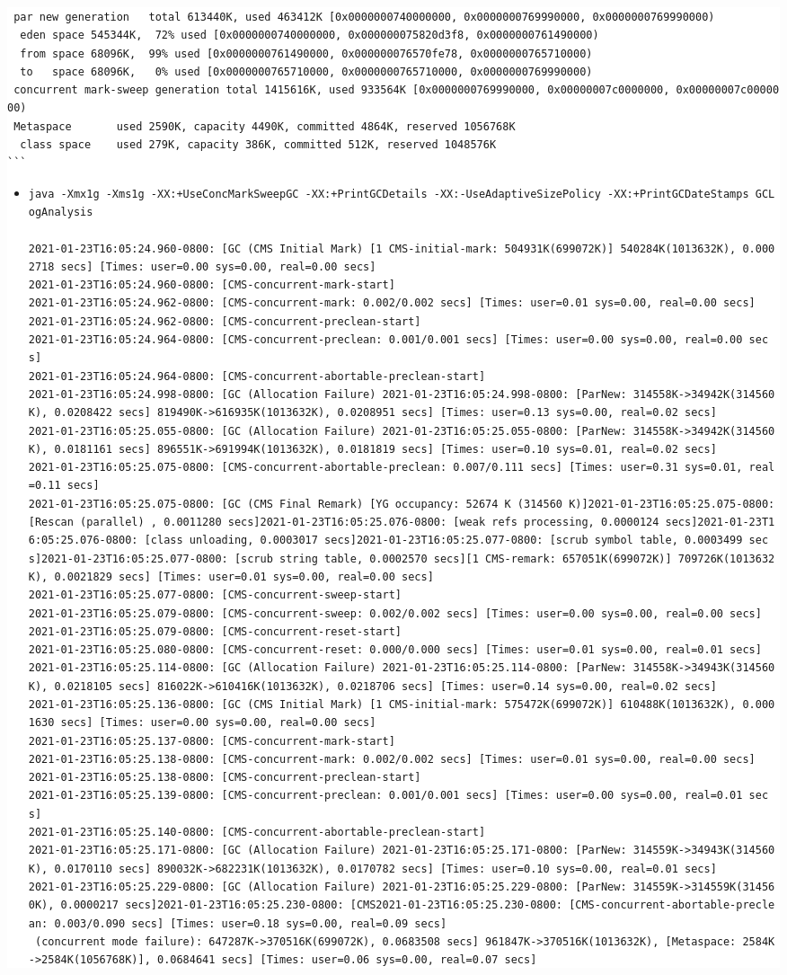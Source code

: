      par new generation   total 613440K, used 463412K [0x0000000740000000, 0x0000000769990000, 0x0000000769990000)
      eden space 545344K,  72% used [0x0000000740000000, 0x000000075820d3f8, 0x0000000761490000)
      from space 68096K,  99% used [0x0000000761490000, 0x000000076570fe78, 0x0000000765710000)
      to   space 68096K,   0% used [0x0000000765710000, 0x0000000765710000, 0x0000000769990000)
     concurrent mark-sweep generation total 1415616K, used 933564K [0x0000000769990000, 0x00000007c0000000, 0x00000007c0000000)
     Metaspace       used 2590K, capacity 4490K, committed 4864K, reserved 1056768K
      class space    used 279K, capacity 386K, committed 512K, reserved 1048576K
    ```

  - ```
    java -Xmx1g -Xms1g -XX:+UseConcMarkSweepGC -XX:+PrintGCDetails -XX:-UseAdaptiveSizePolicy -XX:+PrintGCDateStamps GCLogAnalysis
    
    2021-01-23T16:05:24.960-0800: [GC (CMS Initial Mark) [1 CMS-initial-mark: 504931K(699072K)] 540284K(1013632K), 0.0002718 secs] [Times: user=0.00 sys=0.00, real=0.00 secs]
    2021-01-23T16:05:24.960-0800: [CMS-concurrent-mark-start]
    2021-01-23T16:05:24.962-0800: [CMS-concurrent-mark: 0.002/0.002 secs] [Times: user=0.01 sys=0.00, real=0.00 secs]
    2021-01-23T16:05:24.962-0800: [CMS-concurrent-preclean-start]
    2021-01-23T16:05:24.964-0800: [CMS-concurrent-preclean: 0.001/0.001 secs] [Times: user=0.00 sys=0.00, real=0.00 secs]
    2021-01-23T16:05:24.964-0800: [CMS-concurrent-abortable-preclean-start]
    2021-01-23T16:05:24.998-0800: [GC (Allocation Failure) 2021-01-23T16:05:24.998-0800: [ParNew: 314558K->34942K(314560K), 0.0208422 secs] 819490K->616935K(1013632K), 0.0208951 secs] [Times: user=0.13 sys=0.00, real=0.02 secs]
    2021-01-23T16:05:25.055-0800: [GC (Allocation Failure) 2021-01-23T16:05:25.055-0800: [ParNew: 314558K->34942K(314560K), 0.0181161 secs] 896551K->691994K(1013632K), 0.0181819 secs] [Times: user=0.10 sys=0.01, real=0.02 secs]
    2021-01-23T16:05:25.075-0800: [CMS-concurrent-abortable-preclean: 0.007/0.111 secs] [Times: user=0.31 sys=0.01, real=0.11 secs]
    2021-01-23T16:05:25.075-0800: [GC (CMS Final Remark) [YG occupancy: 52674 K (314560 K)]2021-01-23T16:05:25.075-0800: [Rescan (parallel) , 0.0011280 secs]2021-01-23T16:05:25.076-0800: [weak refs processing, 0.0000124 secs]2021-01-23T16:05:25.076-0800: [class unloading, 0.0003017 secs]2021-01-23T16:05:25.077-0800: [scrub symbol table, 0.0003499 secs]2021-01-23T16:05:25.077-0800: [scrub string table, 0.0002570 secs][1 CMS-remark: 657051K(699072K)] 709726K(1013632K), 0.0021829 secs] [Times: user=0.01 sys=0.00, real=0.00 secs]
    2021-01-23T16:05:25.077-0800: [CMS-concurrent-sweep-start]
    2021-01-23T16:05:25.079-0800: [CMS-concurrent-sweep: 0.002/0.002 secs] [Times: user=0.00 sys=0.00, real=0.00 secs]
    2021-01-23T16:05:25.079-0800: [CMS-concurrent-reset-start]
    2021-01-23T16:05:25.080-0800: [CMS-concurrent-reset: 0.000/0.000 secs] [Times: user=0.01 sys=0.00, real=0.01 secs]
    2021-01-23T16:05:25.114-0800: [GC (Allocation Failure) 2021-01-23T16:05:25.114-0800: [ParNew: 314558K->34943K(314560K), 0.0218105 secs] 816022K->610416K(1013632K), 0.0218706 secs] [Times: user=0.14 sys=0.00, real=0.02 secs]
    2021-01-23T16:05:25.136-0800: [GC (CMS Initial Mark) [1 CMS-initial-mark: 575472K(699072K)] 610488K(1013632K), 0.0001630 secs] [Times: user=0.00 sys=0.00, real=0.00 secs]
    2021-01-23T16:05:25.137-0800: [CMS-concurrent-mark-start]
    2021-01-23T16:05:25.138-0800: [CMS-concurrent-mark: 0.002/0.002 secs] [Times: user=0.01 sys=0.00, real=0.00 secs]
    2021-01-23T16:05:25.138-0800: [CMS-concurrent-preclean-start]
    2021-01-23T16:05:25.139-0800: [CMS-concurrent-preclean: 0.001/0.001 secs] [Times: user=0.00 sys=0.00, real=0.01 secs]
    2021-01-23T16:05:25.140-0800: [CMS-concurrent-abortable-preclean-start]
    2021-01-23T16:05:25.171-0800: [GC (Allocation Failure) 2021-01-23T16:05:25.171-0800: [ParNew: 314559K->34943K(314560K), 0.0170110 secs] 890032K->682231K(1013632K), 0.0170782 secs] [Times: user=0.10 sys=0.00, real=0.01 secs]
    2021-01-23T16:05:25.229-0800: [GC (Allocation Failure) 2021-01-23T16:05:25.229-0800: [ParNew: 314559K->314559K(314560K), 0.0000217 secs]2021-01-23T16:05:25.230-0800: [CMS2021-01-23T16:05:25.230-0800: [CMS-concurrent-abortable-preclean: 0.003/0.090 secs] [Times: user=0.18 sys=0.00, real=0.09 secs]
     (concurrent mode failure): 647287K->370516K(699072K), 0.0683508 secs] 961847K->370516K(1013632K), [Metaspace: 2584K->2584K(1056768K)], 0.0684641 secs] [Times: user=0.06 sys=0.00, real=0.07 secs]
